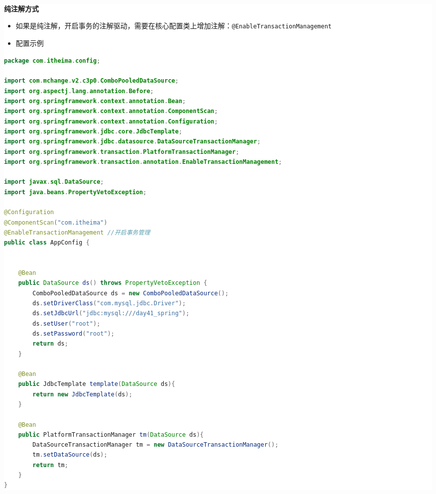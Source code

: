 **纯注解方式**

* 如果是纯注解，开启事务的注解驱动，需要在核心配置类上增加注解：`@EnableTransactionManagement`

* 配置示例

```java
package com.itheima.config;

import com.mchange.v2.c3p0.ComboPooledDataSource;
import org.aspectj.lang.annotation.Before;
import org.springframework.context.annotation.Bean;
import org.springframework.context.annotation.ComponentScan;
import org.springframework.context.annotation.Configuration;
import org.springframework.jdbc.core.JdbcTemplate;
import org.springframework.jdbc.datasource.DataSourceTransactionManager;
import org.springframework.transaction.PlatformTransactionManager;
import org.springframework.transaction.annotation.EnableTransactionManagement;

import javax.sql.DataSource;
import java.beans.PropertyVetoException;

@Configuration
@ComponentScan("com.itheima")
@EnableTransactionManagement //开启事务管理
public class AppConfig {


    @Bean
    public DataSource ds() throws PropertyVetoException {
        ComboPooledDataSource ds = new ComboPooledDataSource();
        ds.setDriverClass("com.mysql.jdbc.Driver");
        ds.setJdbcUrl("jdbc:mysql:///day41_spring");
        ds.setUser("root");
        ds.setPassword("root");
        return ds;
    }

    @Bean
    public JdbcTemplate template(DataSource ds){
        return new JdbcTemplate(ds);
    }

    @Bean
    public PlatformTransactionManager tm(DataSource ds){
        DataSourceTransactionManager tm = new DataSourceTransactionManager();
        tm.setDataSource(ds);
        return tm;
    }
}

```

